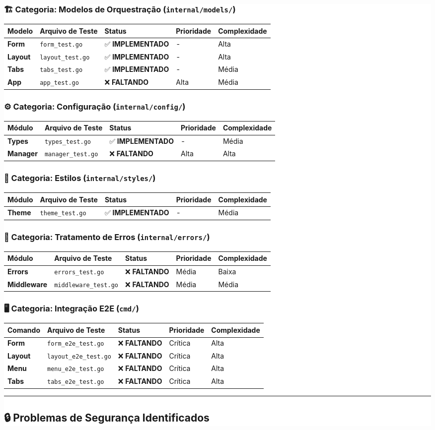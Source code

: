 ### 🏗️ Categoria: Modelos de Orquestração (`internal/models/`)

| Modelo | Arquivo de Teste | Status | Prioridade | Complexidade |
|:-------|:-----------------|:-------|:-----------|:-------------|
| **Form** | `form_test.go` | ✅ **IMPLEMENTADO** | - | Alta |
| **Layout** | `layout_test.go` | ✅ **IMPLEMENTADO** | - | Alta |
| **Tabs** | `tabs_test.go` | ✅ **IMPLEMENTADO** | - | Média |
| **App** | `app_test.go` | ❌ **FALTANDO** | Alta | Média |

### ⚙️ Categoria: Configuração (`internal/config/`)

| Módulo | Arquivo de Teste | Status | Prioridade | Complexidade |
|:-------|:-----------------|:-------|:-----------|:-------------|
| **Types** | `types_test.go` | ✅ **IMPLEMENTADO** | - | Média |
| **Manager** | `manager_test.go` | ❌ **FALTANDO** | Alta | Alta |

### 🎨 Categoria: Estilos (`internal/styles/`)

| Módulo | Arquivo de Teste | Status | Prioridade | Complexidade |
|:-------|:-----------------|:-------|:-----------|:-------------|
| **Theme** | `theme_test.go` | ✅ **IMPLEMENTADO** | - | Média |

### 🔗 Categoria: Tratamento de Erros (`internal/errors/`)

| Módulo | Arquivo de Teste | Status | Prioridade | Complexidade |
|:-------|:-----------------|:-------|:-----------|:-------------|
| **Errors** | `errors_test.go` | ❌ **FALTANDO** | Média | Baixa |
| **Middleware** | `middleware_test.go` | ❌ **FALTANDO** | Média | Média |

### 🖥️ Categoria: Integração E2E (`cmd/`)

| Comando | Arquivo de Teste | Status | Prioridade | Complexidade |
|:--------|:-----------------|:-------|:-----------|:-------------|
| **Form** | `form_e2e_test.go` | ❌ **FALTANDO** | Crítica | Alta |
| **Layout** | `layout_e2e_test.go` | ❌ **FALTANDO** | Crítica | Alta |
| **Menu** | `menu_e2e_test.go` | ❌ **FALTANDO** | Crítica | Alta |
| **Tabs** | `tabs_e2e_test.go` | ❌ **FALTANDO** | Crítica | Alta |

---

## 🔒 Problemas de Segurança Identificados
